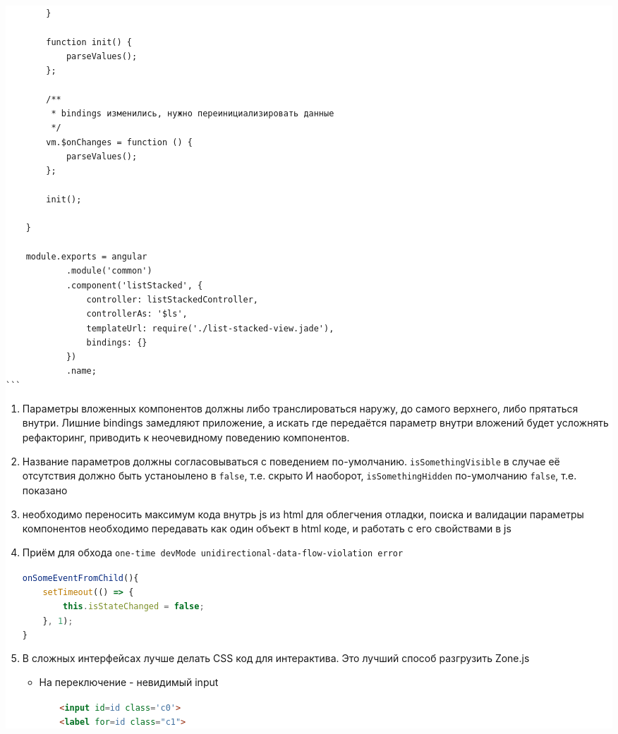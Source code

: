         	}
        
        	function init() {
        		parseValues();
        	};
        
        	/**
        	 * bindings изменились, нужно переинициализировать данные
        	 */
        	vm.$onChanges = function () {
        		parseValues();
        	};
        
        	init();
        
        }
        
        module.exports = angular
        		.module('common')
        		.component('listStacked', {
        			controller: listStackedController,
        			controllerAs: '$ls',
        			templateUrl: require('./list-stacked-view.jade'),
        			bindings: {}
        		})
        		.name;
	```
1. Параметры вложенных компонентов должны либо транслироваться наружу, до самого верхнего, либо прятаться внутри. 
	Лишние bindings замедляют приложение, а искать где передаётся параметр внутри вложений будет усложнять рефакторинг, приводить к неочевидному поведению компонентов. 

1. Название параметров должны согласовываться с поведением по-умолчанию. 
	`isSomethingVisible` в случае её отсутствия должно быть устаноылено в `false`, т.е. скрыто
	И наоборот, `isSomethingHidden` по-умолчанию `false`, т.е. показано

1. необходимо переносить максимум кода внутрь js из html для облегчения отладки, поиска и валидации
	параметры компонентов необходимо передавать как один объект в html коде, и работать с его свойствами в js 

1. Приём для обхода `one-time devMode unidirectional-data-flow-violation error`
    ```js
    onSomeEventFromChild(){
        setTimeout(() => {
			this.isStateChanged = false;
		}, 1);
	}
	```
1. В сложных интерфейсах лучше делать CSS код для интерактива. Это лучший способ разгрузить Zone.js
	* На переключение - невидимый input

		```html
			<input id=id class='c0'>
			<label for=id class="c1">
		```
